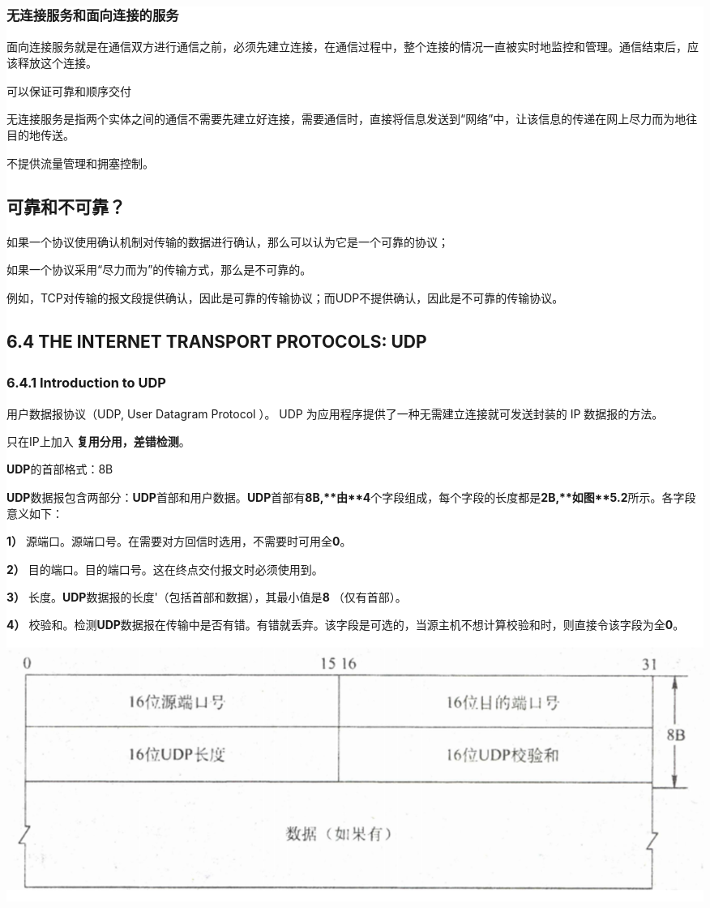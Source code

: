 ### 无连接服务和面向连接的服务

面向连接服务就是在通信双方进行通信之前，必须先建立连接，在通信过程中，整个连接的情况一直被实时地监控和管理。通信结束后，应该释放这个连接。

可以保证可靠和顺序交付

无连接服务是指两个实体之间的通信不需要先建立好连接，需要通信时，直接将信息发送到“网络”中，让该信息的传递在网上尽力而为地往目的地传送。

不提供流量管理和拥塞控制。

## 可靠和不可靠？

如果一个协议使用确认机制对传输的数据进行确认，那么可以认为它是一个可靠的协议；

如果一个协议采用“尽力而为”的传输方式，那么是不可靠的。

例如，TCP对传输的报文段提供确认，因此是可靠的传输协议；而UDP不提供确认，因此是不可靠的传输协议。

## 6.4 THE INTERNET TRANSPORT PROTOCOLS: UDP

### 6.4.1 Introduction to UDP

用户数据报协议（UDP, User Datagram Protocol ）。 UDP 为应用程序提供了一种无需建立连接就可发送封装的 IP 数据报的方法。

只在IP上加入 **复用分用，差错检测**。

**UDP**的首部格式：8B

**UDP**数据报包含两部分：**UDP**首部和用户数据。**UDP**首部有**8B,\**由\**4**个字段组成，每个字段的长度都是**2B,\**如图\**5.2**所示。各字段意义如下：

**1）** 源端口。源端口号。在需要对方回信时选用，不需要时可用全**0**。

**2）** 目的端口。目的端口号。这在终点交付报文时必须使用到。

**3）** 长度。**UDP**数据报的长度'（包括首部和数据），其最小值是**8** （仅有首部）。

**4）** 校验和。检测**UDP**数据报在传输中是否有错。有错就丢弃。该字段是可选的，当源主机不想计算校验和时，则直接令该字段为全**0**。

![image-20240108144528060](计网复习知识点大纲.assets/image-20240108144528060.png)
